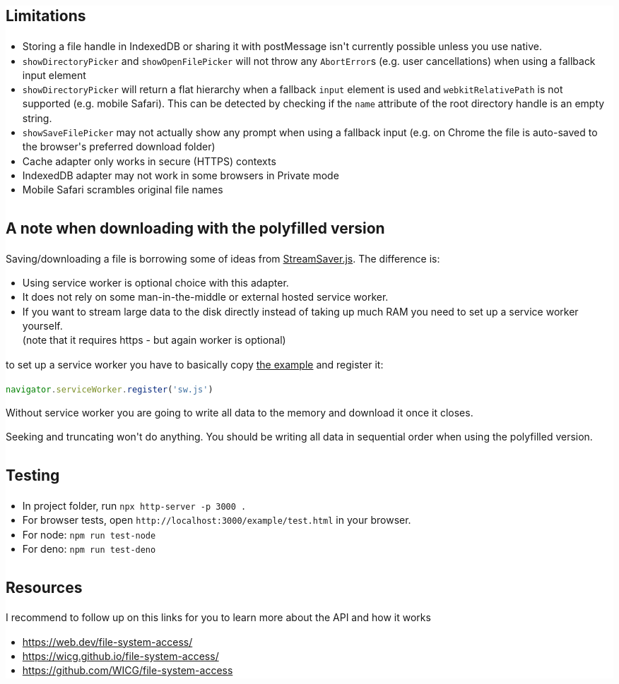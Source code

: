 ## Limitations

- Storing a file handle in IndexedDB or sharing it with postMessage isn't currently possible unless you use native.
- `showDirectoryPicker` and `showOpenFilePicker` will not throw any `AbortError`s (e.g. user cancellations) when using a fallback input element
- `showDirectoryPicker` will return a flat hierarchy when a fallback `input` element is used and `webkitRelativePath` is not supported (e.g. mobile Safari). This can be detected by checking if the `name` attribute of the root directory handle is an empty string.
- `showSaveFilePicker` may not actually show any prompt when using a fallback input (e.g. on Chrome the file is auto-saved to the browser's preferred download folder)
- Cache adapter only works in secure (HTTPS) contexts
- IndexedDB adapter may not work in some browsers in Private mode
- Mobile Safari scrambles original file names

## A note when downloading with the polyfilled version

Saving/downloading a file is borrowing some of ideas from [StreamSaver.js](https://github.com/jimmywarting/StreamSaver.js).
The difference is:
 - Using service worker is optional choice with this adapter.
 - It does not rely on some man-in-the-middle or external hosted service worker.
 - If you want to stream large data to the disk directly instead of taking up much RAM you need to set up a service worker yourself.<br>(note that it requires https - but again worker is optional)

to set up a service worker you have to basically copy [the example](./example/sw.js) and register it:

```js
navigator.serviceWorker.register('sw.js')
```

Without service worker you are going to write all data to the memory and download it once it closes.

Seeking and truncating won't do anything. You should be writing all data in sequential order when using the polyfilled version.

## Testing

- In project folder, run `npx http-server -p 3000 .`
- For browser tests, open `http://localhost:3000/example/test.html` in your browser.
- For node: `npm run test-node`
- For deno: `npm run test-deno`

## Resources

I recommend to follow up on this links for you to learn more about the API and how it works

- https://web.dev/file-system-access/
- https://wicg.github.io/file-system-access/
- https://github.com/WICG/file-system-access

